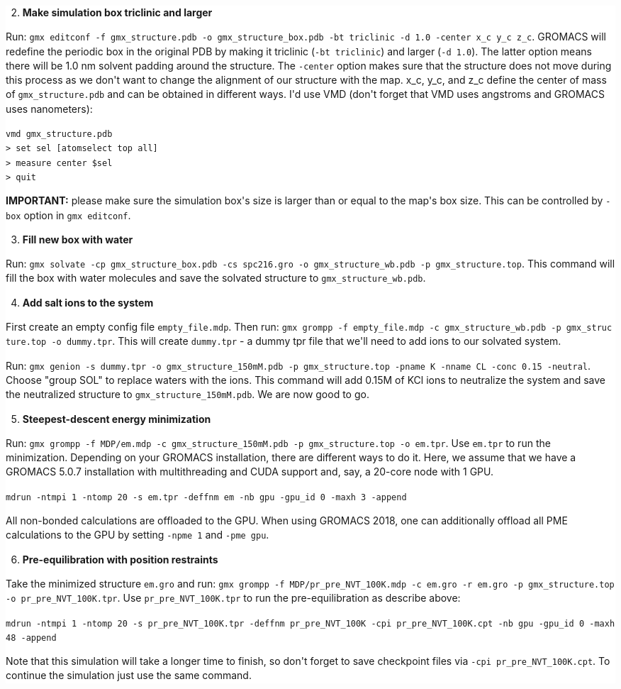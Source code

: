 2. **Make simulation box triclinic and larger**

Run: `gmx editconf -f gmx_structure.pdb -o gmx_structure_box.pdb -bt triclinic -d 1.0 -center x_c y_c z_c`. GROMACS will redefine the periodic box in the original PDB by making it triclinic (`-bt triclinic`) and larger (`-d 1.0`). The latter option means there will be 1.0 nm solvent padding around the structure. The `-center` option makes sure that the structure does not move during this process as we don't want to change the alignment of our structure with the map. x_c, y_c, and z_c define the center of mass of `gmx_structure.pdb` and can be obtained in different ways. I'd use VMD (don't forget that VMD uses angstroms and GROMACS uses nanometers):

```
vmd gmx_structure.pdb
> set sel [atomselect top all]
> measure center $sel
> quit
```

**IMPORTANT:** please make sure the simulation box's size is larger than or equal to the map's box size. This can be controlled by `-box` option in `gmx editconf`.

3. **Fill new box with water**

Run: `gmx solvate -cp gmx_structure_box.pdb -cs spc216.gro -o gmx_structure_wb.pdb -p gmx_structure.top`. This command will fill the box with water molecules and save the solvated structure to `gmx_structure_wb.pdb`.

4. **Add salt ions to the system**

First create an empty config file `empty_file.mdp`. Then run: `gmx grompp -f empty_file.mdp -c gmx_structure_wb.pdb -p gmx_structure.top -o dummy.tpr`. This will create `dummy.tpr` - a dummy tpr file that we'll need to add ions to our solvated system.

Run: `gmx genion -s dummy.tpr -o gmx_structure_150mM.pdb -p gmx_structure.top -pname K -nname CL -conc 0.15 -neutral`. Choose "group SOL" to replace waters with the ions. This command will add 0.15M of KCl ions to neutralize the system and save the neutralized structure to `gmx_structure_150mM.pdb`. We are now good to go.

5. **Steepest-descent energy minimization**

Run: `gmx grompp -f MDP/em.mdp -c gmx_structure_150mM.pdb -p gmx_structure.top -o em.tpr`. Use `em.tpr` to run the minimization. Depending on your GROMACS installation, there are different ways to do it. Here, we assume that we have a GROMACS 5.0.7 installation with multithreading and CUDA support and, say, a 20-core node with 1 GPU.

`mdrun -ntmpi 1 -ntomp 20 -s em.tpr -deffnm em -nb gpu -gpu_id 0 -maxh 3 -append`

All non-bonded calculations are offloaded to the GPU. When using GROMACS 2018, one can additionally offload all PME calculations to the GPU by setting `-npme 1` and `-pme gpu`.

6. **Pre-equilibration with position restraints**

Take the minimized structure `em.gro` and run: `gmx grompp -f MDP/pr_pre_NVT_100K.mdp -c em.gro -r em.gro -p gmx_structure.top -o pr_pre_NVT_100K.tpr`. Use `pr_pre_NVT_100K.tpr` to run the pre-equilibration as describe above:

`mdrun -ntmpi 1 -ntomp 20 -s pr_pre_NVT_100K.tpr -deffnm pr_pre_NVT_100K -cpi pr_pre_NVT_100K.cpt -nb gpu -gpu_id 0 -maxh 48 -append`

Note that this simulation will take a longer time to finish, so don't forget to save checkpoint files via `-cpi pr_pre_NVT_100K.cpt`. To continue the simulation just use the same command.
